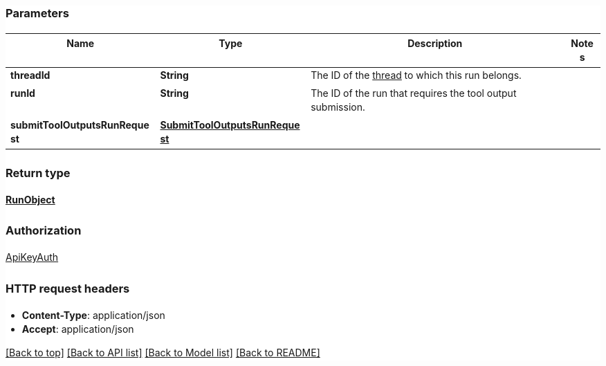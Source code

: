 ### Parameters

Name | Type | Description  | Notes
------------- | ------------- | ------------- | -------------
 **threadId** | **String**| The ID of the [thread](/docs/api-reference/threads) to which this run belongs. | 
 **runId** | **String**| The ID of the run that requires the tool output submission. | 
 **submitToolOutputsRunRequest** | [**SubmitToolOutputsRunRequest**](SubmitToolOutputsRunRequest.md)|  | 

### Return type

[**RunObject**](RunObject.md)

### Authorization

[ApiKeyAuth](../README.md#ApiKeyAuth)

### HTTP request headers

 - **Content-Type**: application/json
 - **Accept**: application/json

[[Back to top]](#) [[Back to API list]](../README.md#documentation-for-api-endpoints) [[Back to Model list]](../README.md#documentation-for-models) [[Back to README]](../README.md)

